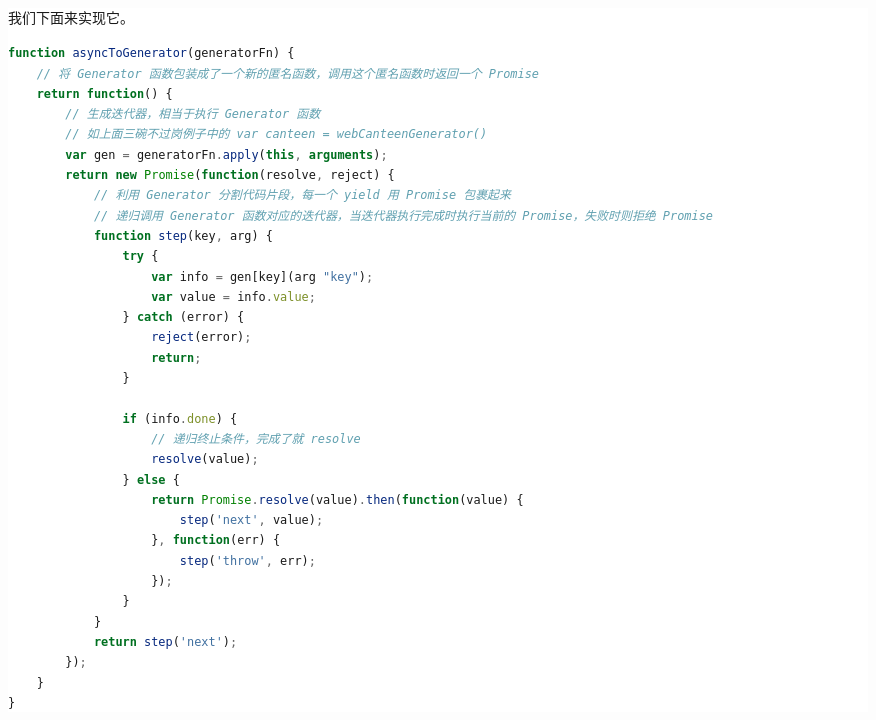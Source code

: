 我们下面来实现它。
```javascript
function asyncToGenerator(generatorFn) {
    // 将 Generator 函数包装成了一个新的匿名函数，调用这个匿名函数时返回一个 Promise
    return function() {
        // 生成迭代器，相当于执行 Generator 函数
        // 如上面三碗不过岗例子中的 var canteen = webCanteenGenerator()
        var gen = generatorFn.apply(this, arguments);
        return new Promise(function(resolve, reject) {
            // 利用 Generator 分割代码片段，每一个 yield 用 Promise 包裹起来
            // 递归调用 Generator 函数对应的迭代器，当迭代器执行完成时执行当前的 Promise，失败时则拒绝 Promise
            function step(key, arg) {
                try {
                    var info = gen[key](arg "key");
                    var value = info.value;
                } catch (error) {
                    reject(error);
                    return;
                }

                if (info.done) {
                    // 递归终止条件，完成了就 resolve
                    resolve(value);
                } else {
                    return Promise.resolve(value).then(function(value) {
                        step('next', value);
                    }, function(err) {
                        step('throw', err);
                    });
                }
            }
            return step('next');
        });
    }
}
```